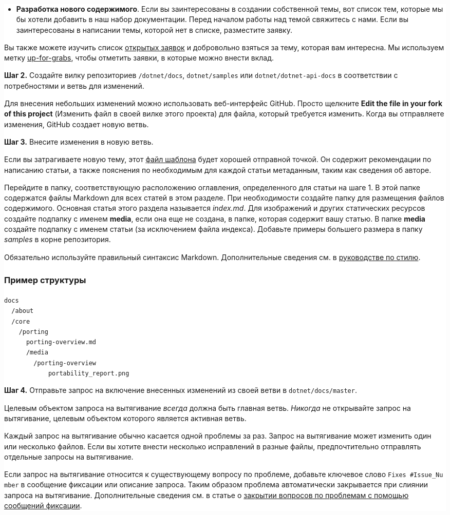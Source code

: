 - **Разработка нового содержимого**. Если вы заинтересованы в создании собственной темы, вот список тем, которые мы бы хотели добавить в наш набор документации. Перед началом работы над темой свяжитесь с нами. Если вы заинтересованы в написании темы, которой нет в списке, разместите заявку. 

Вы также можете изучить список [открытых заявок](https://github.com/dotnet/docs/issues) и добровольно взяться за тему, которая вам интересна. Мы используем метку [up-for-grabs](https://github.com/dotnet/docs/labels/up-for-grabs), чтобы отметить заявки, в которые можно внести вклад. 

**Шаг 2.** Создайте вилку репозиториев `/dotnet/docs`, `dotnet/samples` или `dotnet/dotnet-api-docs` в соответствии с потребностями и ветвь для изменений.

Для внесения небольших изменений можно использовать веб-интерфейс GitHub. Просто щелкните **Edit the file in your fork of this project** (Изменить файл в своей вилке этого проекта) для файла, который требуется изменить. Когда вы отправляете изменения, GitHub создает новую ветвь.

**Шаг 3.** Внесите изменения в новую ветвь.

Если вы затрагиваете новую тему, этот [файл шаблона](./styleguide/template.md) будет хорошей отправной точкой. Он содержит рекомендации по написанию статьи, а также пояснения по необходимым для каждой статьи метаданным, таким как сведения об авторе.

Перейдите в папку, соответствующую расположению оглавления, определенного для статьи на шаге 1.
В этой папке содержатся файлы Markdown для всех статей в этом разделе.
При необходимости создайте папку для размещения файлов содержимого. Основная статья этого раздела называется *index.md*.
Для изображений и других статических ресурсов создайте подпапку с именем **media**, если она еще не создана, в папке, которая содержит вашу статью. В папке **media** создайте подпапку с именем статьи (за исключением файла индекса).
Добавьте примеры большего размера в папку *samples* в корне репозитория.

Обязательно используйте правильный синтаксис Markdown. Дополнительные сведения см. в [руководстве по стилю](./styleguide/template.md).

### <a name="example-structure"></a>Пример структуры

    docs
      /about
      /core
        /porting
          porting-overview.md
          /media
            /porting-overview
                portability_report.png

**Шаг 4.** Отправьте запрос на включение внесенных изменений из своей ветви в `dotnet/docs/master`.

Целевым объектом запроса на вытягивание *всегда* должна быть главная ветвь. *Никогда* не открывайте запрос на вытягивание, целевым объектом которого является активная ветвь.

Каждый запрос на вытягивание обычно касается одной проблемы за раз. Запрос на вытягивание может изменить один или несколько файлов. Если вы хотите внести несколько исправлений в разные файлы, предпочтительно отправлять отдельные запросы на вытягивание.

Если запрос на вытягивание относится к существующему вопросу по проблеме, добавьте ключевое слово `Fixes #Issue_Number` в сообщение фиксации или описание запроса. Таким образом проблема автоматически закрывается при слиянии запроса на вытягивание. Дополнительные сведения см. в статье о [закрытии вопросов по проблемам с помощью сообщений фиксации](https://help.github.com/articles/closing-issues-via-commit-messages/).

